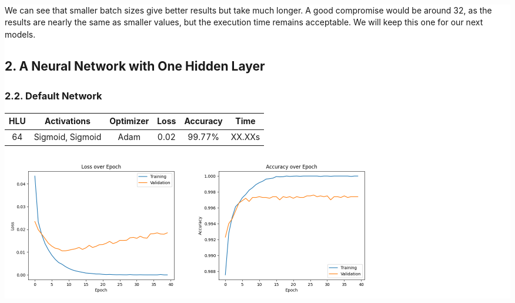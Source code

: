 We can see that smaller batch sizes give better results but take much longer. A good compromise would be around 32, as the results are nearly the same as smaller values, but the execution time remains acceptable. We will keep this one for our next models.

## 2. A Neural Network with One Hidden Layer

### 2.2. Default Network

|  HLU  |   Activations    | Optimizer | Loss  | Accuracy |  Time  |
| :---: | :--------------: | :-------: | :---: | :------: | :----: |
|  64   | Sigmoid, Sigmoid |   Adam    | 0.02  |  99.77%  | XX.XXs |

<img src="plots/ex2/lab3_2_keras_64u_loss.png" alt="plots/lab3_2_keras_64u_loss.png" height="240" />
<img src="plots/ex2/lab3_2_keras_64u_accuracy.png" alt="plots/lab3_2_keras_64u_accuracy.png" height="240" />